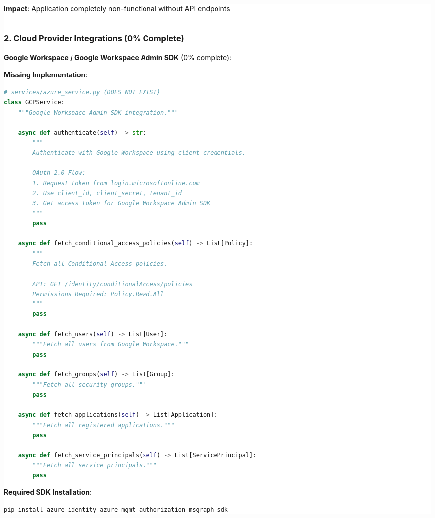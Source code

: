 **Impact**: Application completely non-functional without API endpoints

---

### 2. Cloud Provider Integrations (0% Complete)

**Google Workspace / Google Workspace Admin SDK** (0% complete):

**Missing Implementation**:
```python
# services/azure_service.py (DOES NOT EXIST)
class GCPService:
    """Google Workspace Admin SDK integration."""

    async def authenticate(self) -> str:
        """
        Authenticate with Google Workspace using client credentials.

        OAuth 2.0 Flow:
        1. Request token from login.microsoftonline.com
        2. Use client_id, client_secret, tenant_id
        3. Get access token for Google Workspace Admin SDK
        """
        pass

    async def fetch_conditional_access_policies(self) -> List[Policy]:
        """
        Fetch all Conditional Access policies.

        API: GET /identity/conditionalAccess/policies
        Permissions Required: Policy.Read.All
        """
        pass

    async def fetch_users(self) -> List[User]:
        """Fetch all users from Google Workspace."""
        pass

    async def fetch_groups(self) -> List[Group]:
        """Fetch all security groups."""
        pass

    async def fetch_applications(self) -> List[Application]:
        """Fetch all registered applications."""
        pass

    async def fetch_service_principals(self) -> List[ServicePrincipal]:
        """Fetch all service principals."""
        pass
```

**Required SDK Installation**:
```bash
pip install azure-identity azure-mgmt-authorization msgraph-sdk
```
